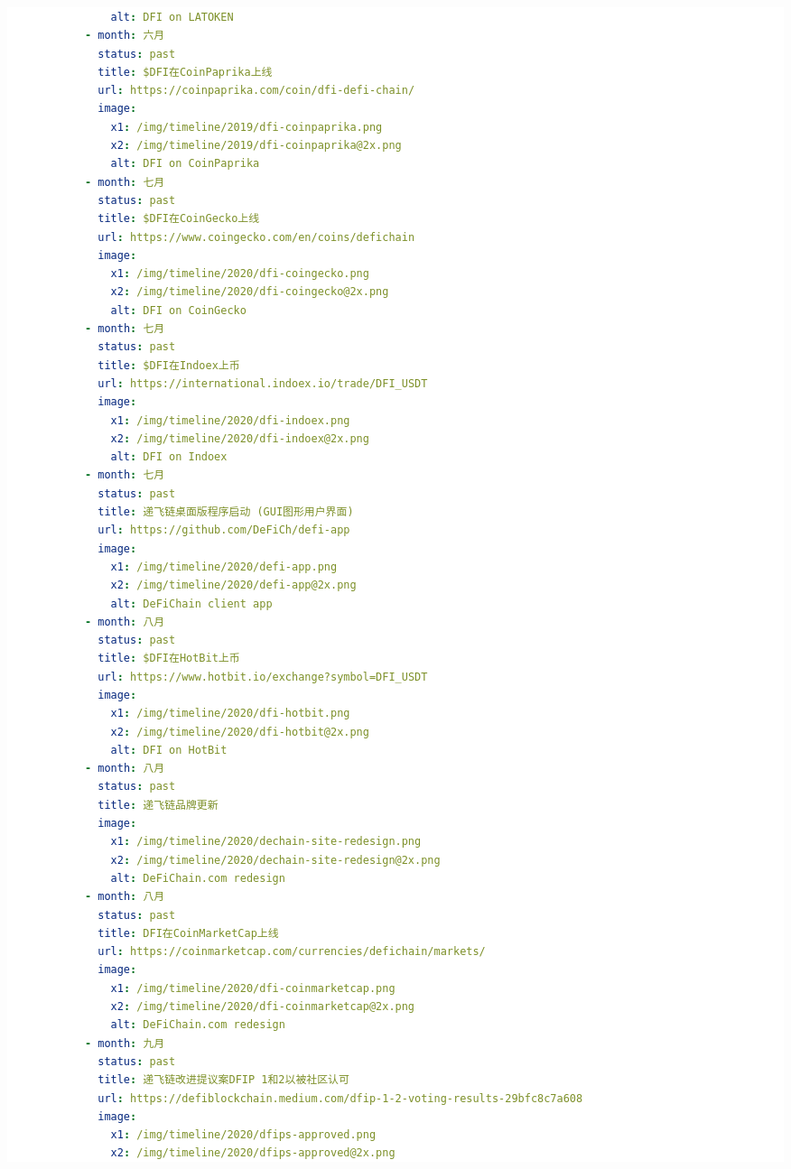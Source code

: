 ```yaml
                alt: DFI on LATOKEN
            - month: 六月
              status: past
              title: $DFI在CoinPaprika上线
              url: https://coinpaprika.com/coin/dfi-defi-chain/
              image:
                x1: /img/timeline/2019/dfi-coinpaprika.png
                x2: /img/timeline/2019/dfi-coinpaprika@2x.png
                alt: DFI on CoinPaprika
            - month: 七月
              status: past
              title: $DFI在CoinGecko上线
              url: https://www.coingecko.com/en/coins/defichain
              image:
                x1: /img/timeline/2020/dfi-coingecko.png
                x2: /img/timeline/2020/dfi-coingecko@2x.png
                alt: DFI on CoinGecko
            - month: 七月
              status: past
              title: $DFI在Indoex上币
              url: https://international.indoex.io/trade/DFI_USDT
              image:
                x1: /img/timeline/2020/dfi-indoex.png
                x2: /img/timeline/2020/dfi-indoex@2x.png
                alt: DFI on Indoex
            - month: 七月
              status: past
              title: 递飞链桌面版程序启动 (GUI图形用户界面)
              url: https://github.com/DeFiCh/defi-app
              image:
                x1: /img/timeline/2020/defi-app.png
                x2: /img/timeline/2020/defi-app@2x.png
                alt: DeFiChain client app
            - month: 八月
              status: past
              title: $DFI在HotBit上币
              url: https://www.hotbit.io/exchange?symbol=DFI_USDT
              image:
                x1: /img/timeline/2020/dfi-hotbit.png
                x2: /img/timeline/2020/dfi-hotbit@2x.png
                alt: DFI on HotBit
            - month: 八月
              status: past
              title: 递飞链品牌更新
              image:
                x1: /img/timeline/2020/dechain-site-redesign.png
                x2: /img/timeline/2020/dechain-site-redesign@2x.png
                alt: DeFiChain.com redesign
            - month: 八月
              status: past
              title: DFI在CoinMarketCap上线
              url: https://coinmarketcap.com/currencies/defichain/markets/
              image:
                x1: /img/timeline/2020/dfi-coinmarketcap.png
                x2: /img/timeline/2020/dfi-coinmarketcap@2x.png
                alt: DeFiChain.com redesign
            - month: 九月
              status: past
              title: 递飞链改进提议案DFIP 1和2以被社区认可
              url: https://defiblockchain.medium.com/dfip-1-2-voting-results-29bfc8c7a608
              image:
                x1: /img/timeline/2020/dfips-approved.png
                x2: /img/timeline/2020/dfips-approved@2x.png
```